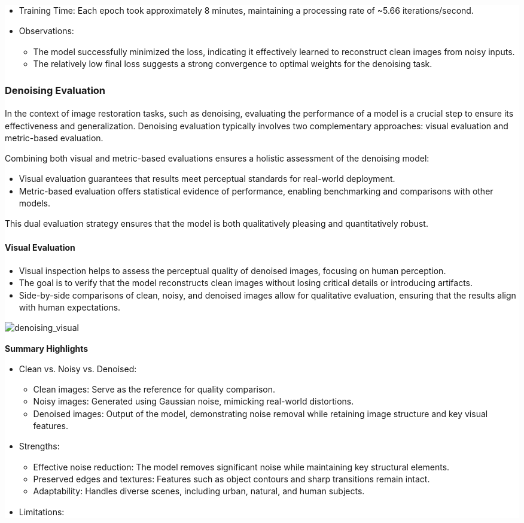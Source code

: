 * Training Time: Each epoch took approximately 8 minutes, maintaining a processing rate of ~5.66 iterations/second.

* Observations:

  * The model successfully minimized the loss, indicating it effectively learned to reconstruct clean images from noisy inputs.
  * The relatively low final loss suggests a strong convergence to optimal weights for the denoising task.


### **Denoising Evaluation**

In the context of image restoration tasks, such as denoising, evaluating the performance of a model is a crucial step to ensure its effectiveness and generalization. Denoising evaluation typically involves two complementary approaches: visual evaluation and metric-based evaluation.

Combining both visual and metric-based evaluations ensures a holistic assessment of the denoising model:

* Visual evaluation guarantees that results meet perceptual standards for real-world deployment.
* Metric-based evaluation offers statistical evidence of performance, enabling benchmarking and comparisons with other models.

This dual evaluation strategy ensures that the model is both qualitatively pleasing and quantitatively robust.


#### **Visual Evaluation**

* Visual inspection helps to assess the perceptual quality of denoised images, focusing on human perception.
* The goal is to verify that the model reconstructs clean images without losing critical details or introducing artifacts.
* Side-by-side comparisons of clean, noisy, and denoised images allow for qualitative evaluation, ensuring that the results align with human expectations.

![denoising_visual](https://github.com/user-attachments/assets/14b9f365-02e4-42f7-a227-565447f9dc34)


**Summary Highlights**

* Clean vs. Noisy vs. Denoised:

  * Clean images: Serve as the reference for quality comparison.
  * Noisy images: Generated using Gaussian noise, mimicking real-world distortions.
  * Denoised images: Output of the model, demonstrating noise removal while retaining image structure and key visual features.

* Strengths:

  * Effective noise reduction: The model removes significant noise while maintaining key structural elements.
  * Preserved edges and textures: Features such as object contours and sharp transitions remain intact.
  * Adaptability: Handles diverse scenes, including urban, natural, and human subjects.

* Limitations:
